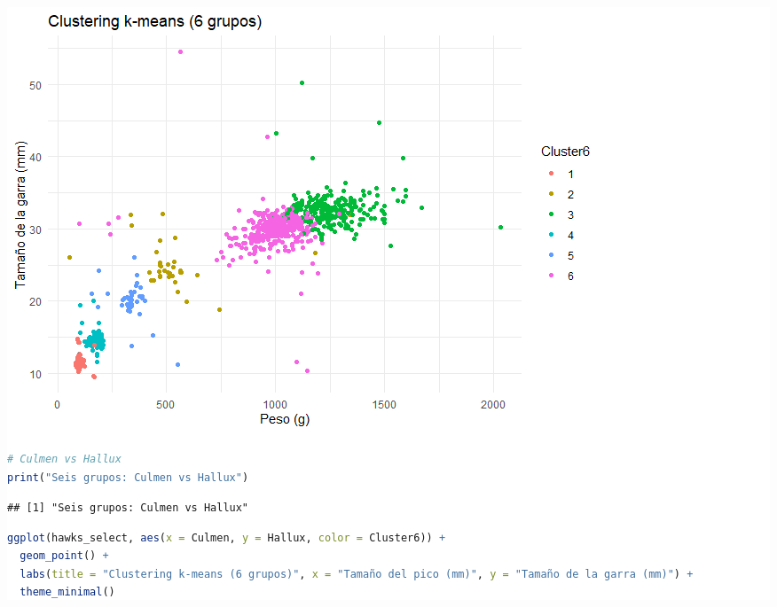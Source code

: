![](Unsupervised_met_ml_files/figure-gfm/graficando%20k-means6-5.png)

``` r
# Culmen vs Hallux
print("Seis grupos: Culmen vs Hallux")
```

    ## [1] "Seis grupos: Culmen vs Hallux"

``` r
ggplot(hawks_select, aes(x = Culmen, y = Hallux, color = Cluster6)) +
  geom_point() +
  labs(title = "Clustering k-means (6 grupos)", x = "Tamaño del pico (mm)", y = "Tamaño de la garra (mm)") +
  theme_minimal()
```
